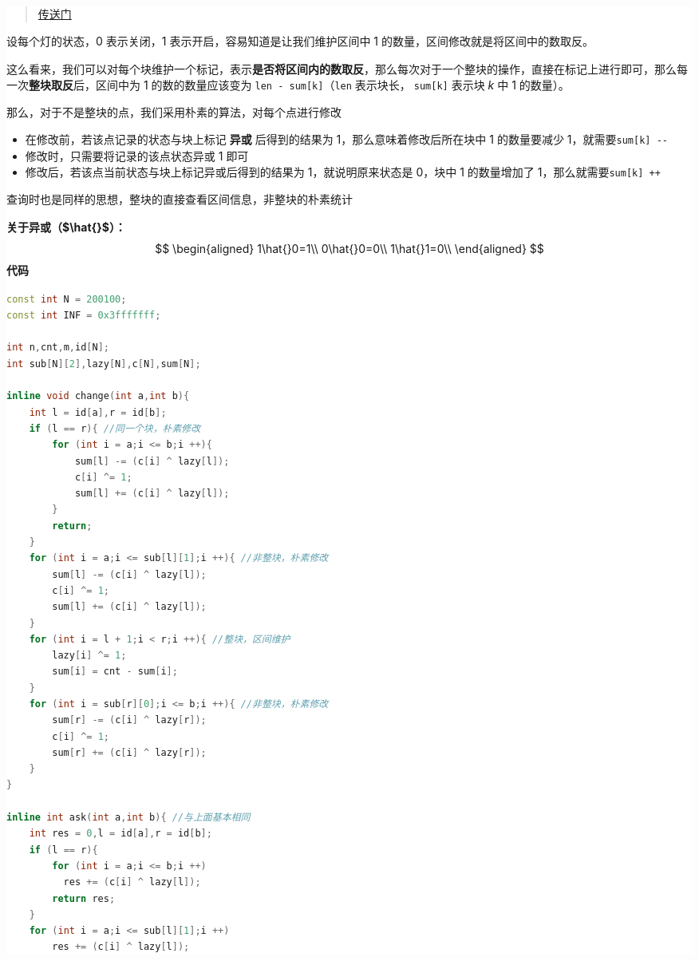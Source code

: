 > [传送门](https://www.luogu.com.cn/problem/P3870)

设每个灯的状态，$0$ 表示关闭，$1$ 表示开启，容易知道是让我们维护区间中 $1$ 的数量，区间修改就是将区间中的数取反。

这么看来，我们可以对每个块维护一个标记，表示**是否将区间内的数取反**，那么每次对于一个整块的操作，直接在标记上进行即可，那么每一次**整块取反**后，区间中为 $1$ 的数的数量应该变为 ```len - sum[k]```（```len``` 表示块长， ```sum[k]``` 表示块 $k$ 中 $1$ 的数量）。

那么，对于不是整块的点，我们采用朴素的算法，对每个点进行修改

- 在修改前，若该点记录的状态与块上标记 **异或** 后得到的结果为 $1$，那么意味着修改后所在块中 $1$ 的数量要减少 $1$，就需要```sum[k] --```
- 修改时，只需要将记录的该点状态异或 $1$ 即可
- 修改后，若该点当前状态与块上标记异或后得到的结果为 $1$，就说明原来状态是 $0$，块中 $1$ 的数量增加了 $1$，那么就需要```sum[k] ++```

查询时也是同样的思想，整块的直接查看区间信息，非整块的朴素统计

**关于异或（$\hat{}$）：**
$$
\begin{aligned}
1\hat{}0=1\\
0\hat{}0=0\\
1\hat{}1=0\\
\end{aligned}
$$
**代码**

``` cpp
const int N = 200100;
const int INF = 0x3fffffff;

int n,cnt,m,id[N];
int sub[N][2],lazy[N],c[N],sum[N];

inline void change(int a,int b){
    int l = id[a],r = id[b];
    if (l == r){ //同一个块，朴素修改
        for (int i = a;i <= b;i ++){
            sum[l] -= (c[i] ^ lazy[l]);
            c[i] ^= 1;
            sum[l] += (c[i] ^ lazy[l]);
        }
        return;
    }
    for (int i = a;i <= sub[l][1];i ++){ //非整块，朴素修改
        sum[l] -= (c[i] ^ lazy[l]);
        c[i] ^= 1;
        sum[l] += (c[i] ^ lazy[l]);
    }
    for (int i = l + 1;i < r;i ++){ //整块，区间维护
        lazy[i] ^= 1;
        sum[i] = cnt - sum[i];
    }
    for (int i = sub[r][0];i <= b;i ++){ //非整块，朴素修改
        sum[r] -= (c[i] ^ lazy[r]);
        c[i] ^= 1;
        sum[r] += (c[i] ^ lazy[r]);
    }
}

inline int ask(int a,int b){ //与上面基本相同
    int res = 0,l = id[a],r = id[b];
    if (l == r){
        for (int i = a;i <= b;i ++)
          res += (c[i] ^ lazy[l]);
        return res;
    }
    for (int i = a;i <= sub[l][1];i ++)
        res += (c[i] ^ lazy[l]);
```